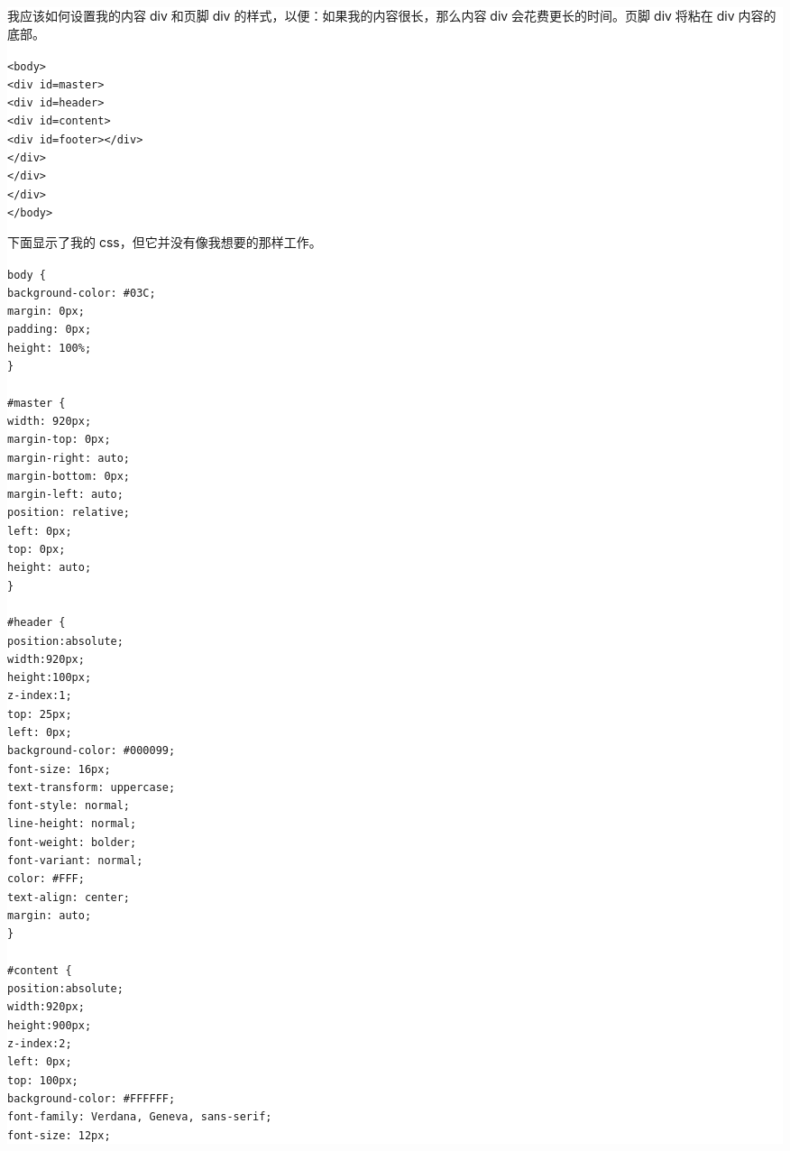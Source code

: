 我应该如何设置我的内容 div 和页脚 div 的样式，以便：如果我的内容很长，那么内容 div 会花费更长的时间。页脚 div 将粘在 div 内容的底部。

```
<body>
<div id=master>
<div id=header>
<div id=content>
<div id=footer></div>
</div>
</div>
</div>
</body> 
```

下面显示了我的 css，但它并没有像我想要的那样工作。

```
body {
background-color: #03C;
margin: 0px;
padding: 0px;
height: 100%;
}

#master {
width: 920px;
margin-top: 0px;
margin-right: auto;
margin-bottom: 0px;
margin-left: auto;
position: relative;
left: 0px;
top: 0px;
height: auto;
}

#header {
position:absolute;
width:920px;
height:100px;
z-index:1;
top: 25px;
left: 0px;
background-color: #000099;
font-size: 16px;
text-transform: uppercase;
font-style: normal;
line-height: normal;
font-weight: bolder;
font-variant: normal;
color: #FFF;
text-align: center;
margin: auto;
}

#content {
position:absolute;
width:920px;
height:900px;
z-index:2;
left: 0px;
top: 100px;
background-color: #FFFFFF;
font-family: Verdana, Geneva, sans-serif;
font-size: 12px;
```
